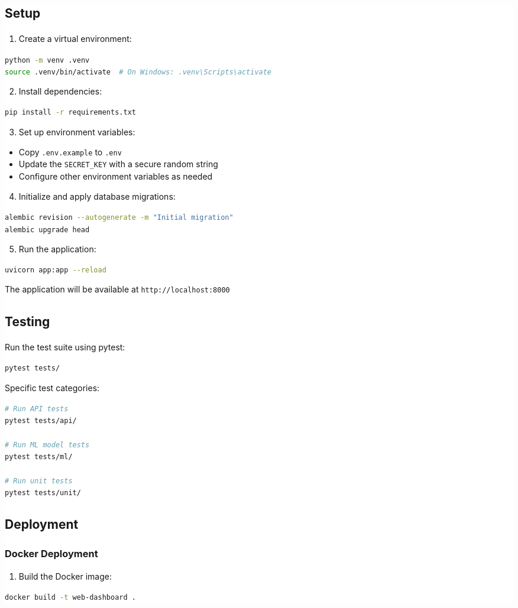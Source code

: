 ## Setup

1. Create a virtual environment:
```bash
python -m venv .venv
source .venv/bin/activate  # On Windows: .venv\Scripts\activate
```

2. Install dependencies:
```bash
pip install -r requirements.txt
```

3. Set up environment variables:
- Copy `.env.example` to `.env`
- Update the `SECRET_KEY` with a secure random string
- Configure other environment variables as needed

4. Initialize and apply database migrations:
```bash
alembic revision --autogenerate -m "Initial migration"
alembic upgrade head
```

5. Run the application:
```bash
uvicorn app:app --reload
```

The application will be available at `http://localhost:8000`

## Testing

Run the test suite using pytest:
```bash
pytest tests/
```

Specific test categories:
```bash
# Run API tests
pytest tests/api/

# Run ML model tests
pytest tests/ml/

# Run unit tests
pytest tests/unit/
```

## Deployment

### Docker Deployment

1. Build the Docker image:
```bash
docker build -t web-dashboard .
```
